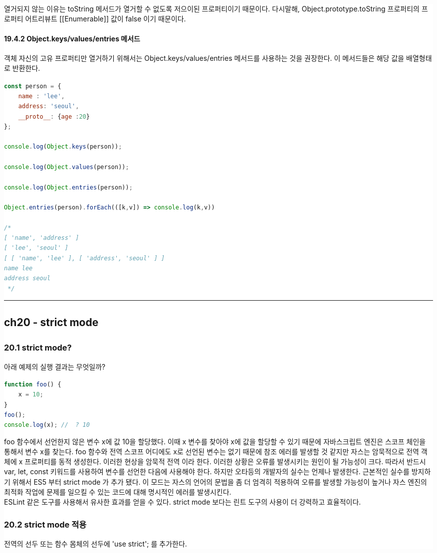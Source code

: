 열거되지 않는 이유는 toString 메서드가 열거할 수 없도록 저으이된 프로퍼티이기 때문이다. 다시말해, Object.prototype.toString 프로퍼티의
프로퍼티 어트리뷰트 [[Enumerable]] 값이 false 이기 때문이다.

#### 19.4.2 Object.keys/values/entries 메서드
객체 자신의 고유 프로퍼티만 열거하기 위해서는 Object.keys/values/entries 메서드를 사용하는 것을 권장한다. 이 메서드들은 해당 값을 배열형태로 반환한다.
```javascript
const person = {
    name : 'lee',
    address: 'seoul',
    __proto__: {age :20}
};

console.log(Object.keys(person));

console.log(Object.values(person));

console.log(Object.entries(person));

Object.entries(person).forEach(([k,v]) => console.log(k,v))

/*
[ 'name', 'address' ]
[ 'lee', 'seoul' ]
[ [ 'name', 'lee' ], [ 'address', 'seoul' ] ]
name lee
address seoul
 */
```

-------------------------------------------------------------------------

## ch20 - strict mode

### 20.1 strict mode?
아래 예제의 실행 결과는 무엇일까?
```javascript
function foo() {
    x = 10;
}
foo();
console.log(x); //  ? 10 
```
foo 함수에서 선언한지 않은 변수 x에 값 10을 할당했다. 이때 x 변수를 찾아야 x에 값을 할당할 수 있기 때문에 자바스크립트 엔진은 스코프 체인을 통해서
변수 x를 찾는다.
foo 함수와 전역 스코프 어디에도 x로 선언된 변수는 없기 때문에 참조 에러를 발생할 것 같지만 자스는 암묵적으로 전역 객체에 x 프로퍼티를 동적 생성한다.
이러한 현상을 암묵적 전역 이라 한다. 이러한 상황은 오류를 발생시키는 원인이 될 가능성이 크다. 따라서 반드시 var, let, const 키워드를 사용하여
변수를 선언한 다음에 사용해야 한다.
하지만 오타등의 개발자의 실수는 언제나 발생한다. 근본적인 실수를 방지하기 위해서 ES5 부터 strict mode 가 추가 됐다. 이 모드는 자스의 언어의 문법을 좀 더
엄격히 적용하여 오류를 발생할 가능성이 높거나 자스 엔진의 최적화 작업에 문제를 일으킬 수 있는 코드에 대해 명시적인 에러를 발생시킨다.  
ESLint 같은 도구를 사용해서 유사한 효과를 얻을 수 있다. strict mode 보다는 린트 도구의 사용이 더 강력하고 효율적이다.

### 20.2 strict mode 적용
전역의 선두 또는 함수 몸체의 선두에 'use strict'; 를 추가한다.
